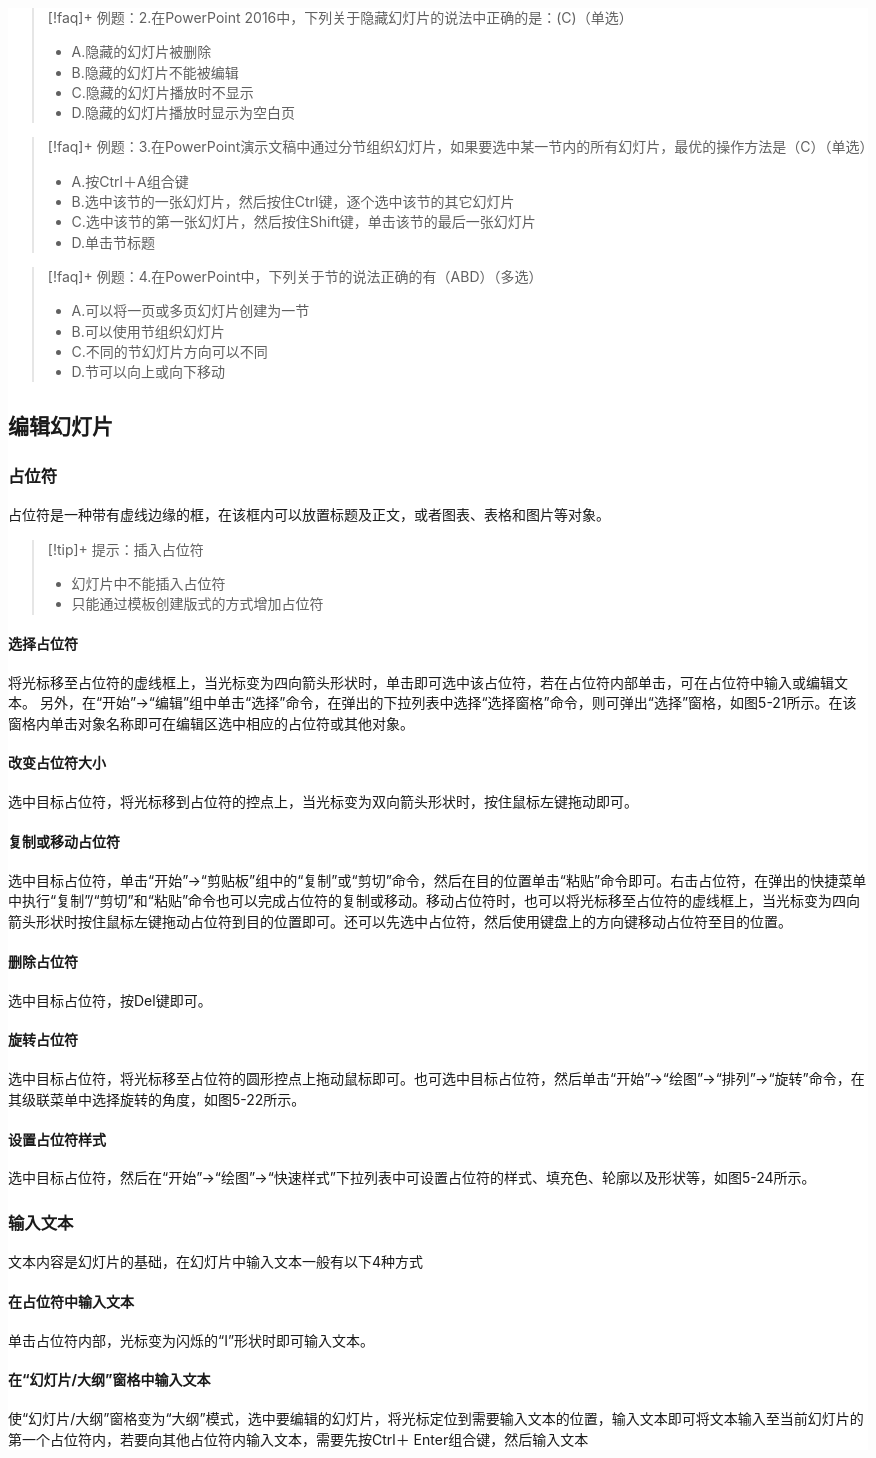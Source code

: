 >[!faq]+ 例题：2.在PowerPoint 2016中，下列关于隐藏幻灯片的说法中正确的是：(C)（单选）
>- A.隐藏的幻灯片被删除
>- B.隐藏的幻灯片不能被编辑
>- C.隐藏的幻灯片播放时不显示
>- D.隐藏的幻灯片播放时显示为空白页


>[!faq]+ 例题：3.在PowerPoint演示文稿中通过分节组织幻灯片，如果要选中某一节内的所有幻灯片，最优的操作方法是（C）（单选）
>- A.按Ctrl＋A组合键
>- B.选中该节的一张幻灯片，然后按住Ctrl键，逐个选中该节的其它幻灯片
>- C.选中该节的第一张幻灯片，然后按住Shift键，单击该节的最后一张幻灯片
>- D.单击节标题

>[!faq]+ 例题：4.在PowerPoint中，下列关于节的说法正确的有（ABD）（多选）
>- A.可以将一页或多页幻灯片创建为一节
>- B.可以使用节组织幻灯片
>- C.不同的节幻灯片方向可以不同
>- D.节可以向上或向下移动

## 编辑幻灯片
### 占位符
占位符是一种带有虚线边缘的框，在该框内可以放置标题及正文，或者图表、表格和图片等对象。

>[!tip]+ 提示：插入占位符
> - 幻灯片中不能插入占位符
> - 只能通过模板创建版式的方式增加占位符

#### 选择占位符
将光标移至占位符的虚线框上，当光标变为四向箭头形状时，单击即可选中该占位符，若在占位符内部单击，可在占位符中输入或编辑文本。
另外，在“开始”→“编辑”组中单击“选择”命令，在弹出的下拉列表中选择“选择窗格”命令，则可弹出“选择”窗格，如图5-21所示。在该窗格内单击对象名称即可在编辑区选中相应的占位符或其他对象。
#### 改变占位符大小
选中目标占位符，将光标移到占位符的控点上，当光标变为双向箭头形状时，按住鼠标左键拖动即可。
#### 复制或移动占位符
选中目标占位符，单击“开始”→“剪贴板”组中的“复制”或“剪切”命令，然后在目的位置单击“粘贴”命令即可。右击占位符，在弹出的快捷菜单中执行“复制”/“剪切”和“粘贴”命令也可以完成占位符的复制或移动。移动占位符时，也可以将光标移至占位符的虚线框上，当光标变为四向箭头形状时按住鼠标左键拖动占位符到目的位置即可。还可以先选中占位符，然后使用键盘上的方向键移动占位符至目的位置。
#### 删除占位符
选中目标占位符，按Del键即可。
#### 旋转占位符
选中目标占位符，将光标移至占位符的圆形控点上拖动鼠标即可。也可选中目标占位符，然后单击“开始”→“绘图”→“排列”→“旋转”命令，在其级联菜单中选择旋转的角度，如图5-22所示。
#### 设置占位符样式
选中目标占位符，然后在“开始”→“绘图”→“快速样式”下拉列表中可设置占位符的样式、填充色、轮廓以及形状等，如图5-24所示。
### 输入文本
文本内容是幻灯片的基础，在幻灯片中输入文本一般有以下4种方式

#### 在占位符中输入文本
单击占位符内部，光标变为闪烁的“I”形状时即可输入文本。
#### 在“幻灯片/大纲”窗格中输入文本
使“幻灯片/大纲”窗格变为“大纲”模式，选中要编辑的幻灯片，将光标定位到需要输入文本的位置，输入文本即可将文本输入至当前幻灯片的第一个占位符内，若要向其他占位符内输入文本，需要先按Ctrl＋ Enter组合键，然后输入文本
